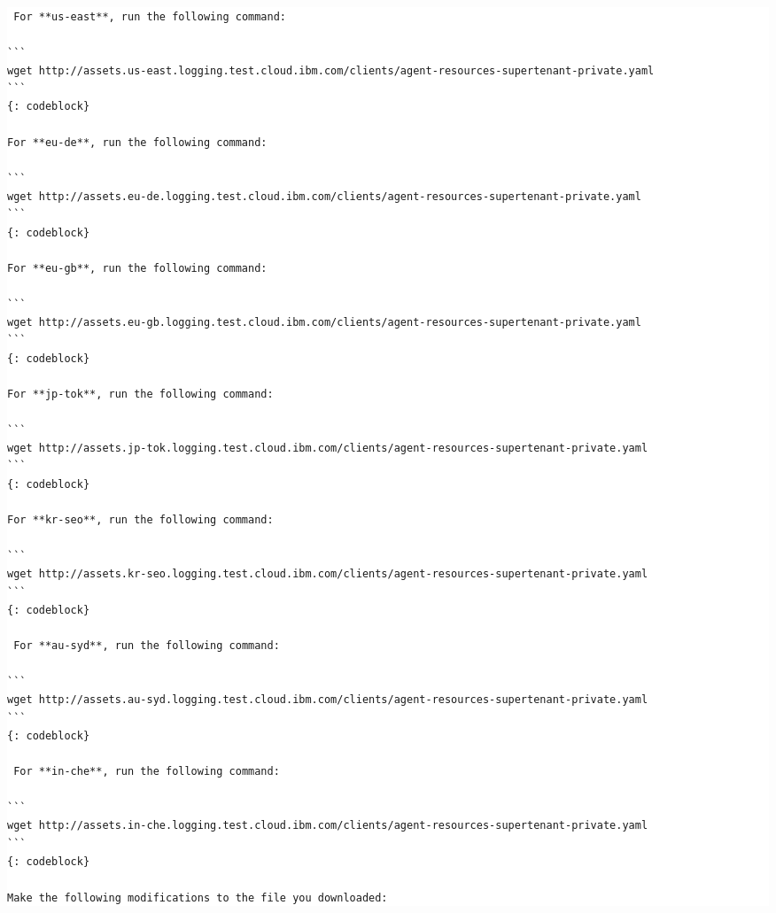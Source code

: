      For **us-east**, run the following command:
 
    ```
    wget http://assets.us-east.logging.test.cloud.ibm.com/clients/agent-resources-supertenant-private.yaml
    ```
    {: codeblock}

    For **eu-de**, run the following command:

    ```
    wget http://assets.eu-de.logging.test.cloud.ibm.com/clients/agent-resources-supertenant-private.yaml
    ```
    {: codeblock}

    For **eu-gb**, run the following command: 

    ```
    wget http://assets.eu-gb.logging.test.cloud.ibm.com/clients/agent-resources-supertenant-private.yaml
    ```
    {: codeblock} 

    For **jp-tok**, run the following command: 

    ```
    wget http://assets.jp-tok.logging.test.cloud.ibm.com/clients/agent-resources-supertenant-private.yaml
    ```
    {: codeblock}

    For **kr-seo**, run the following command: 

    ```
    wget http://assets.kr-seo.logging.test.cloud.ibm.com/clients/agent-resources-supertenant-private.yaml
    ```
    {: codeblock}

     For **au-syd**, run the following command:
 
    ```
    wget http://assets.au-syd.logging.test.cloud.ibm.com/clients/agent-resources-supertenant-private.yaml
    ```
    {: codeblock}

     For **in-che**, run the following command:
     
    ```
    wget http://assets.in-che.logging.test.cloud.ibm.com/clients/agent-resources-supertenant-private.yaml
    ```
    {: codeblock}

    Make the following modifications to the file you downloaded:
    